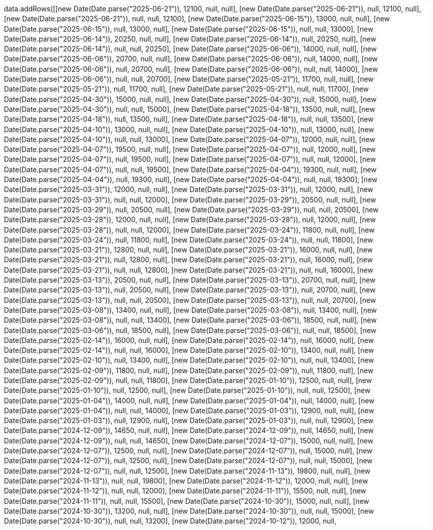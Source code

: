 
data.addRows([[new Date(Date.parse("2025-06-21")), 12100, null, null], [new Date(Date.parse("2025-06-21")), null, 12100, null], [new Date(Date.parse("2025-06-21")), null, null, 12100], [new Date(Date.parse("2025-06-15")), 13000, null, null], [new Date(Date.parse("2025-06-15")), null, 13000, null], [new Date(Date.parse("2025-06-15")), null, null, 13000], [new Date(Date.parse("2025-06-14")), 20250, null, null], [new Date(Date.parse("2025-06-14")), null, 20250, null], [new Date(Date.parse("2025-06-14")), null, null, 20250], [new Date(Date.parse("2025-06-06")), 14000, null, null], [new Date(Date.parse("2025-06-06")), 20700, null, null], [new Date(Date.parse("2025-06-06")), null, 14000, null], [new Date(Date.parse("2025-06-06")), null, 20700, null], [new Date(Date.parse("2025-06-06")), null, null, 14000], [new Date(Date.parse("2025-06-06")), null, null, 20700], [new Date(Date.parse("2025-05-21")), 11700, null, null], [new Date(Date.parse("2025-05-21")), null, 11700, null], [new Date(Date.parse("2025-05-21")), null, null, 11700], [new Date(Date.parse("2025-04-30")), 15000, null, null], [new Date(Date.parse("2025-04-30")), null, 15000, null], [new Date(Date.parse("2025-04-30")), null, null, 15000], [new Date(Date.parse("2025-04-18")), 13500, null, null], [new Date(Date.parse("2025-04-18")), null, 13500, null], [new Date(Date.parse("2025-04-18")), null, null, 13500], [new Date(Date.parse("2025-04-10")), 13000, null, null], [new Date(Date.parse("2025-04-10")), null, 13000, null], [new Date(Date.parse("2025-04-10")), null, null, 13000], [new Date(Date.parse("2025-04-07")), 12000, null, null], [new Date(Date.parse("2025-04-07")), 19500, null, null], [new Date(Date.parse("2025-04-07")), null, 12000, null], [new Date(Date.parse("2025-04-07")), null, 19500, null], [new Date(Date.parse("2025-04-07")), null, null, 12000], [new Date(Date.parse("2025-04-07")), null, null, 19500], [new Date(Date.parse("2025-04-04")), 19300, null, null], [new Date(Date.parse("2025-04-04")), null, 19300, null], [new Date(Date.parse("2025-04-04")), null, null, 19300], [new Date(Date.parse("2025-03-31")), 12000, null, null], [new Date(Date.parse("2025-03-31")), null, 12000, null], [new Date(Date.parse("2025-03-31")), null, null, 12000], [new Date(Date.parse("2025-03-29")), 20500, null, null], [new Date(Date.parse("2025-03-29")), null, 20500, null], [new Date(Date.parse("2025-03-29")), null, null, 20500], [new Date(Date.parse("2025-03-28")), 12000, null, null], [new Date(Date.parse("2025-03-28")), null, 12000, null], [new Date(Date.parse("2025-03-28")), null, null, 12000], [new Date(Date.parse("2025-03-24")), 11800, null, null], [new Date(Date.parse("2025-03-24")), null, 11800, null], [new Date(Date.parse("2025-03-24")), null, null, 11800], [new Date(Date.parse("2025-03-21")), 12800, null, null], [new Date(Date.parse("2025-03-21")), 16000, null, null], [new Date(Date.parse("2025-03-21")), null, 12800, null], [new Date(Date.parse("2025-03-21")), null, 16000, null], [new Date(Date.parse("2025-03-21")), null, null, 12800], [new Date(Date.parse("2025-03-21")), null, null, 16000], [new Date(Date.parse("2025-03-13")), 20500, null, null], [new Date(Date.parse("2025-03-13")), 20700, null, null], [new Date(Date.parse("2025-03-13")), null, 20500, null], [new Date(Date.parse("2025-03-13")), null, 20700, null], [new Date(Date.parse("2025-03-13")), null, null, 20500], [new Date(Date.parse("2025-03-13")), null, null, 20700], [new Date(Date.parse("2025-03-08")), 13400, null, null], [new Date(Date.parse("2025-03-08")), null, 13400, null], [new Date(Date.parse("2025-03-08")), null, null, 13400], [new Date(Date.parse("2025-03-06")), 18500, null, null], [new Date(Date.parse("2025-03-06")), null, 18500, null], [new Date(Date.parse("2025-03-06")), null, null, 18500], [new Date(Date.parse("2025-02-14")), 16000, null, null], [new Date(Date.parse("2025-02-14")), null, 16000, null], [new Date(Date.parse("2025-02-14")), null, null, 16000], [new Date(Date.parse("2025-02-10")), 13400, null, null], [new Date(Date.parse("2025-02-10")), null, 13400, null], [new Date(Date.parse("2025-02-10")), null, null, 13400], [new Date(Date.parse("2025-02-09")), 11800, null, null], [new Date(Date.parse("2025-02-09")), null, 11800, null], [new Date(Date.parse("2025-02-09")), null, null, 11800], [new Date(Date.parse("2025-01-10")), 12500, null, null], [new Date(Date.parse("2025-01-10")), null, 12500, null], [new Date(Date.parse("2025-01-10")), null, null, 12500], [new Date(Date.parse("2025-01-04")), 14000, null, null], [new Date(Date.parse("2025-01-04")), null, 14000, null], [new Date(Date.parse("2025-01-04")), null, null, 14000], [new Date(Date.parse("2025-01-03")), 12900, null, null], [new Date(Date.parse("2025-01-03")), null, 12900, null], [new Date(Date.parse("2025-01-03")), null, null, 12900], [new Date(Date.parse("2024-12-09")), 14650, null, null], [new Date(Date.parse("2024-12-09")), null, 14650, null], [new Date(Date.parse("2024-12-09")), null, null, 14650], [new Date(Date.parse("2024-12-07")), 15000, null, null], [new Date(Date.parse("2024-12-07")), 12500, null, null], [new Date(Date.parse("2024-12-07")), null, 15000, null], [new Date(Date.parse("2024-12-07")), null, 12500, null], [new Date(Date.parse("2024-12-07")), null, null, 15000], [new Date(Date.parse("2024-12-07")), null, null, 12500], [new Date(Date.parse("2024-11-13")), 19800, null, null], [new Date(Date.parse("2024-11-13")), null, null, 19800], [new Date(Date.parse("2024-11-12")), 12000, null, null], [new Date(Date.parse("2024-11-12")), null, null, 12000], [new Date(Date.parse("2024-11-11")), 15500, null, null], [new Date(Date.parse("2024-11-11")), null, null, 15500], [new Date(Date.parse("2024-10-30")), 15000, null, null], [new Date(Date.parse("2024-10-30")), 13200, null, null], [new Date(Date.parse("2024-10-30")), null, null, 15000], [new Date(Date.parse("2024-10-30")), null, null, 13200], [new Date(Date.parse("2024-10-12")), 12000, null,